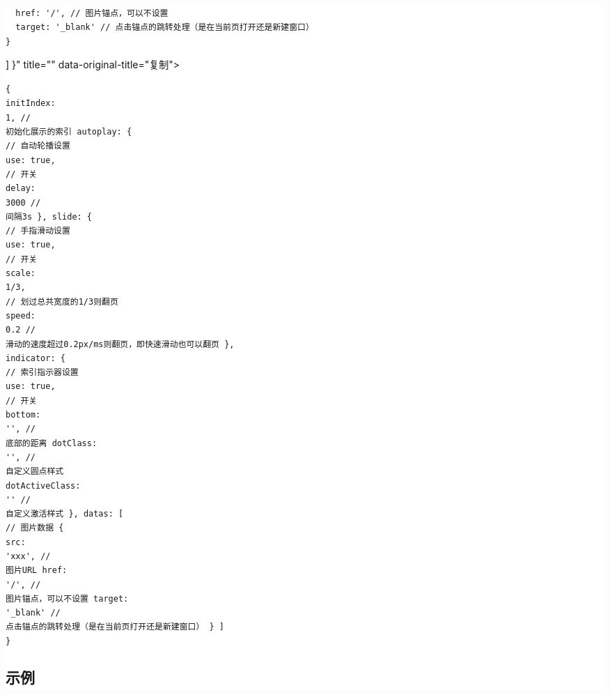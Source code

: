       href: '/', // 图片锚点，可以不设置
      target: '_blank' // 点击锚点的跳转处理（是在当前页打开还是新建窗口）
    }
  ]
}" title="" data-original-title="复制"></span>
      <span type="button" class="saveToNote code-tool" data-toggle="tooltip" data-placement="top" title="" data-original-title="放进笔记"></span>
      </div>
      </div><pre class="hljs less"><code>{
  <span class="hljs-attribute">initIndex</span>: <span class="hljs-number">1</span>, <span class="hljs-comment">// 初始化展示的索引</span>
  <span class="hljs-attribute">autoplay</span>: { <span class="hljs-comment">// 自动轮播设置</span>
    <span class="hljs-attribute">use</span>: true, <span class="hljs-comment">// 开关</span>
    <span class="hljs-attribute">delay</span>: <span class="hljs-number">3000</span> <span class="hljs-comment">// 间隔3s</span>
  },
  <span class="hljs-attribute">slide</span>: { <span class="hljs-comment">// 手指滑动设置</span>
    <span class="hljs-attribute">use</span>: true, <span class="hljs-comment">// 开关</span>
    <span class="hljs-attribute">scale</span>: <span class="hljs-number">1</span>/<span class="hljs-number">3</span>, <span class="hljs-comment">// 划过总共宽度的1/3则翻页</span>
    <span class="hljs-attribute">speed</span>: <span class="hljs-number">0.2</span> <span class="hljs-comment">// 滑动的速度超过0.2px/ms则翻页，即快速滑动也可以翻页</span>
  },
  <span class="hljs-attribute">indicator</span>: { <span class="hljs-comment">// 索引指示器设置</span>
    <span class="hljs-attribute">use</span>: true, <span class="hljs-comment">// 开关</span>
    <span class="hljs-attribute">bottom</span>: <span class="hljs-string">''</span>, <span class="hljs-comment">// 底部的距离</span>
    <span class="hljs-attribute">dotClass</span>: <span class="hljs-string">''</span>, <span class="hljs-comment">// 自定义圆点样式</span>
    <span class="hljs-attribute">dotActiveClass</span>: <span class="hljs-string">''</span> <span class="hljs-comment">// 自定义激活样式</span>
  },
  <span class="hljs-attribute">datas</span>: [ <span class="hljs-comment">// 图片数据</span>
    {
      <span class="hljs-attribute">src</span>: <span class="hljs-string">'xxx'</span>, <span class="hljs-comment">// 图片URL</span>
      <span class="hljs-attribute">href</span>: <span class="hljs-string">'/'</span>, <span class="hljs-comment">// 图片锚点，可以不设置</span>
      <span class="hljs-attribute">target</span>: <span class="hljs-string">'_blank'</span> <span class="hljs-comment">// 点击锚点的跳转处理（是在当前页打开还是新建窗口）</span>
    }
  ]
}</code></pre>
<h2 id="articleHeader6">示例</h2>
<div class="widget-codetool" style="display:none;">
      <div class="widget-codetool--inner">
      <span class="selectCode code-tool" data-toggle="tooltip" data-placement="top" title="" data-original-title="全选"></span>
      <span type="button" class="copyCode code-tool" data-toggle="tooltip" data-placement="top" data-clipboard-text="import swiper from '@c/swiper'
